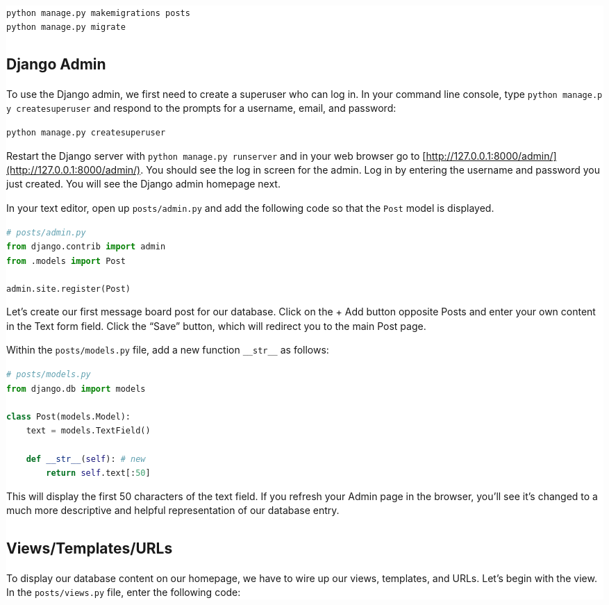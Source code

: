 ```sh
python manage.py makemigrations posts
python manage.py migrate
```

## Django Admin

To use the Django admin, we first need to create a superuser who can log in. In your command line console, type `python manage.py createsuperuser` and respond to the prompts for a username, email, and password:

```sh
python manage.py createsuperuser
```

Restart the Django server with `python manage.py runserver` and in your web browser go to [http://127.0.0.1:8000/admin/](http://127.0.0.1:8000/admin/). You should see the log in screen for the admin. Log in by entering the username and password you just created. You will see the Django admin homepage next.

In your text editor, open up `posts/admin.py` and add the following code so that the `Post` model is displayed.

```python
# posts/admin.py
from django.contrib import admin
from .models import Post

admin.site.register(Post)
```

Let’s create our first message board post for our database. Click on the + Add button opposite Posts and enter your own content in the Text form field. Click the “Save” button, which will redirect you to the main Post page.

Within the `posts/models.py` file, add a new function `__str__` as follows:

```python
# posts/models.py
from django.db import models

class Post(models.Model):
    text = models.TextField()
    
    def __str__(self): # new
        return self.text[:50]
```

This will display the first 50 characters of the text field. If you refresh your Admin page in the browser, you’ll see it’s changed to a much more descriptive and helpful representation of our database entry.

## Views/Templates/URLs

To display our database content on our homepage, we have to wire up our views, templates, and URLs. Let’s begin with the view. In the `posts/views.py` file, enter the following code:
